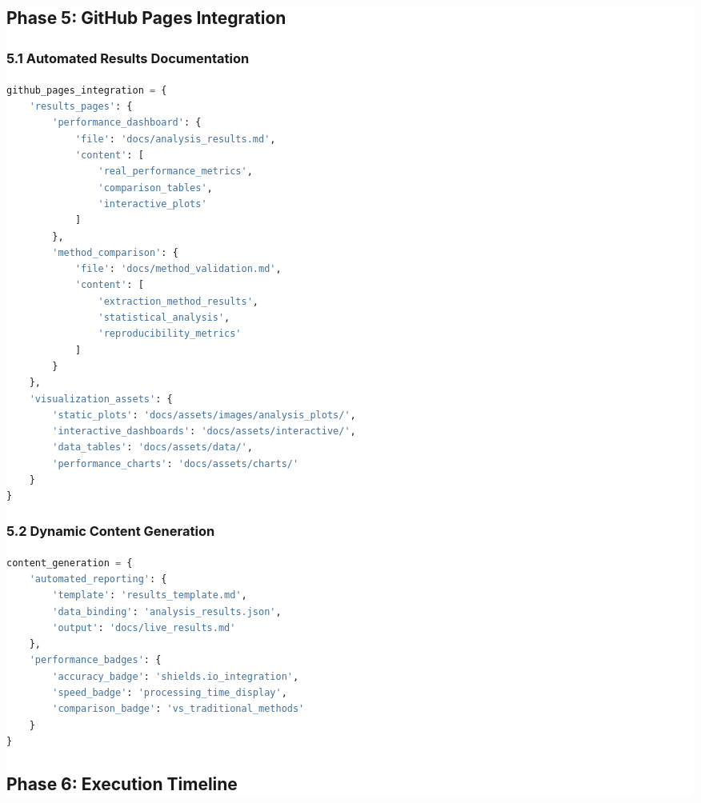 ## Phase 5: GitHub Pages Integration

### 5.1 Automated Results Documentation
```python
github_pages_integration = {
    'results_pages': {
        'performance_dashboard': {
            'file': 'docs/analysis_results.md',
            'content': [
                'real_performance_metrics',
                'comparison_tables',
                'interactive_plots'
            ]
        },
        'method_comparison': {
            'file': 'docs/method_validation.md',
            'content': [
                'extraction_method_results',
                'statistical_analysis',
                'reproducibility_metrics'
            ]
        }
    },
    'visualization_assets': {
        'static_plots': 'docs/assets/images/analysis_plots/',
        'interactive_dashboards': 'docs/assets/interactive/',
        'data_tables': 'docs/assets/data/',
        'performance_charts': 'docs/assets/charts/'
    }
}
```

### 5.2 Dynamic Content Generation
```python
content_generation = {
    'automated_reporting': {
        'template': 'results_template.md',
        'data_binding': 'analysis_results.json',
        'output': 'docs/live_results.md'
    },
    'performance_badges': {
        'accuracy_badge': 'shields.io_integration',
        'speed_badge': 'processing_time_display',
        'comparison_badge': 'vs_traditional_methods'
    }
}
```

## Phase 6: Execution Timeline
